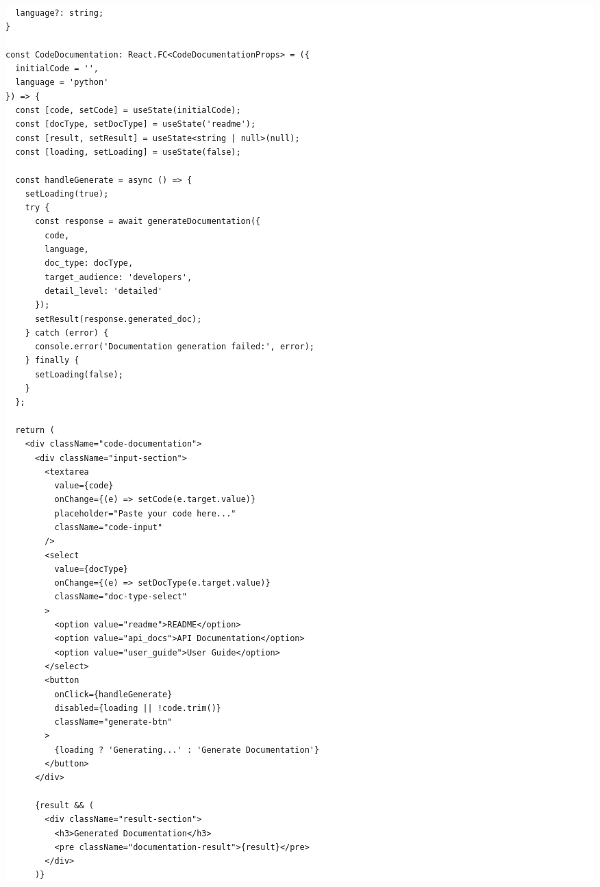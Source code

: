 ```
  language?: string;
}

const CodeDocumentation: React.FC<CodeDocumentationProps> = ({
  initialCode = '',
  language = 'python'
}) => {
  const [code, setCode] = useState(initialCode);
  const [docType, setDocType] = useState('readme');
  const [result, setResult] = useState<string | null>(null);
  const [loading, setLoading] = useState(false);

  const handleGenerate = async () => {
    setLoading(true);
    try {
      const response = await generateDocumentation({
        code,
        language,
        doc_type: docType,
        target_audience: 'developers',
        detail_level: 'detailed'
      });
      setResult(response.generated_doc);
    } catch (error) {
      console.error('Documentation generation failed:', error);
    } finally {
      setLoading(false);
    }
  };

  return (
    <div className="code-documentation">
      <div className="input-section">
        <textarea
          value={code}
          onChange={(e) => setCode(e.target.value)}
          placeholder="Paste your code here..."
          className="code-input"
        />
        <select
          value={docType}
          onChange={(e) => setDocType(e.target.value)}
          className="doc-type-select"
        >
          <option value="readme">README</option>
          <option value="api_docs">API Documentation</option>
          <option value="user_guide">User Guide</option>
        </select>
        <button
          onClick={handleGenerate}
          disabled={loading || !code.trim()}
          className="generate-btn"
        >
          {loading ? 'Generating...' : 'Generate Documentation'}
        </button>
      </div>
      
      {result && (
        <div className="result-section">
          <h3>Generated Documentation</h3>
          <pre className="documentation-result">{result}</pre>
        </div>
      )}
```